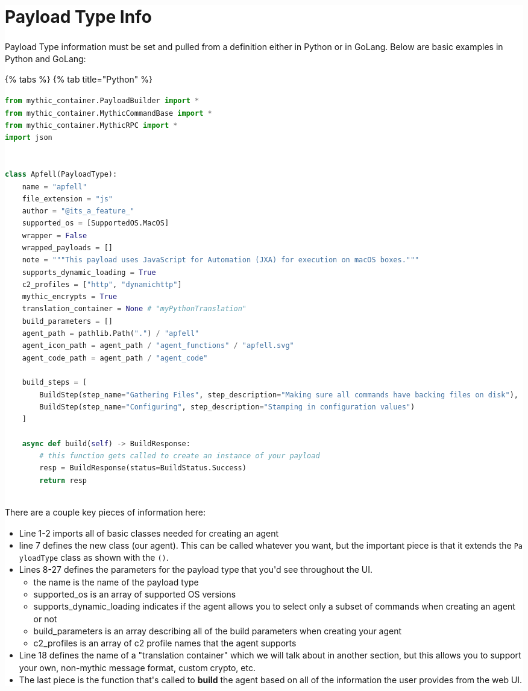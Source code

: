 # Payload Type Info

Payload Type information must be set and pulled from a definition either in Python or in GoLang. Below are basic examples in Python and GoLang:

{% tabs %}
{% tab title="Python" %}
```python
from mythic_container.PayloadBuilder import *
from mythic_container.MythicCommandBase import *
from mythic_container.MythicRPC import *
import json


class Apfell(PayloadType):
    name = "apfell"
    file_extension = "js"
    author = "@its_a_feature_"
    supported_os = [SupportedOS.MacOS]
    wrapper = False
    wrapped_payloads = []
    note = """This payload uses JavaScript for Automation (JXA) for execution on macOS boxes."""
    supports_dynamic_loading = True
    c2_profiles = ["http", "dynamichttp"]
    mythic_encrypts = True
    translation_container = None # "myPythonTranslation"
    build_parameters = []
    agent_path = pathlib.Path(".") / "apfell"
    agent_icon_path = agent_path / "agent_functions" / "apfell.svg"
    agent_code_path = agent_path / "agent_code"

    build_steps = [
        BuildStep(step_name="Gathering Files", step_description="Making sure all commands have backing files on disk"),
        BuildStep(step_name="Configuring", step_description="Stamping in configuration values")
    ]

    async def build(self) -> BuildResponse:
        # this function gets called to create an instance of your payload
        resp = BuildResponse(status=BuildStatus.Success)
        return resp
        
```

There are a couple key pieces of information here:

* Line 1-2 imports all of basic classes needed for creating an agent
* line 7 defines the new class (our agent). This can be called whatever you want, but the important piece is that it extends the `PayloadType` class as shown with the `()`.
* Lines 8-27 defines the parameters for the payload type that you'd see throughout the UI.
  * the name is the name of the payload type
  * supported\_os is an array of supported OS versions
  * supports\_dynamic\_loading indicates if the agent allows you to select only a subset of commands when creating an agent or not
  * build\_parameters is an array describing all of the build parameters when creating your agent
  * c2\_profiles is an array of c2 profile names that the agent supports
* Line 18 defines the name of a "translation container" which we will talk about in another section, but this allows you to support your own, non-mythic message format, custom crypto, etc.
* The last piece is the function that's called to **build** the agent based on all of the information the user provides from the web UI.

